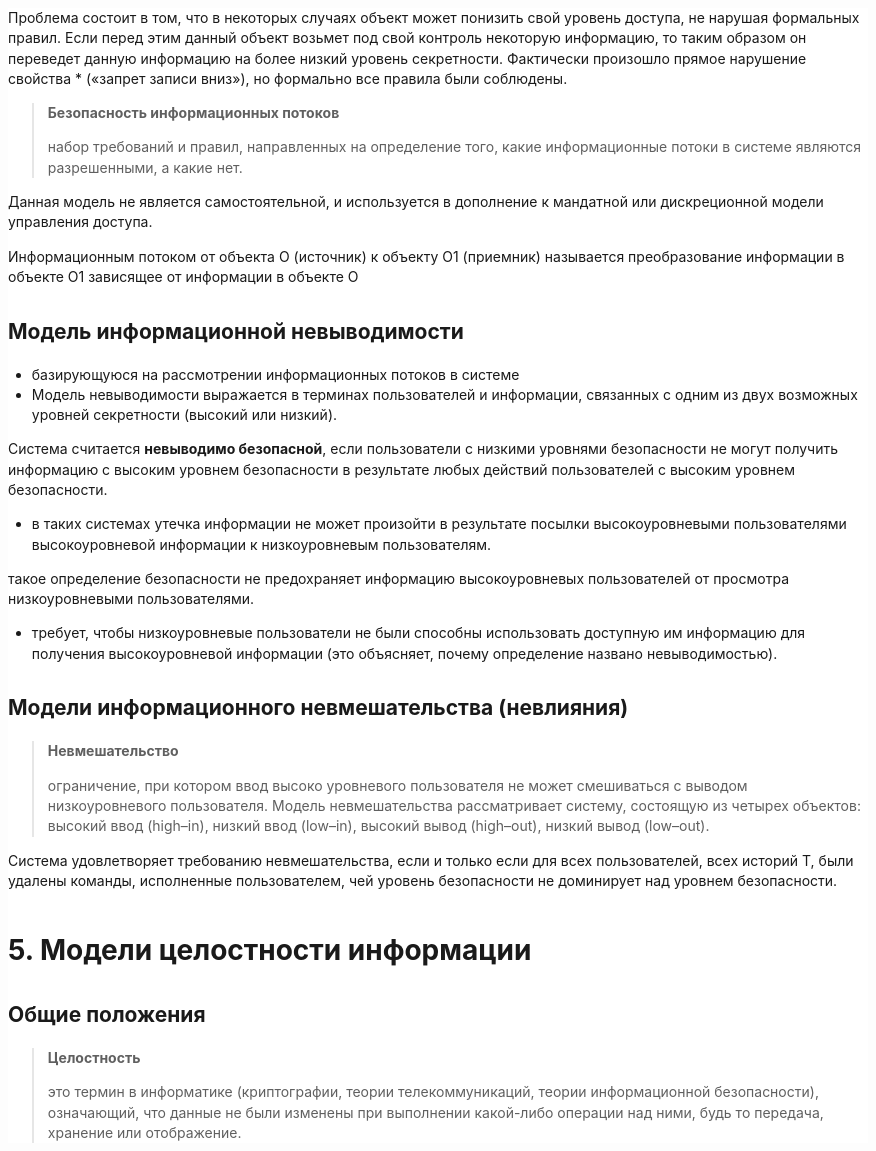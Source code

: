 Проблема состоит в том, что в некоторых случаях объект может понизить свой уровень доступа, не нарушая формальных правил. Если перед этим данный объект возьмет под свой контроль некоторую информацию, то таким образом он переведет данную информацию на более низкий уровень секретности. Фактически произошло прямое нарушение свойства * («запрет записи вниз»), но формально все правила были соблюдены.

> **Безопасность информационных потоков**
>
> набор требований и правил, направленных на определение того, какие информационные потоки в системе являются разрешенными, а какие нет.

Данная модель не является самостоятельной, и используется в дополнение к мандатной или дискреционной модели управления доступа.

Информационным потоком от объекта О (источник) к объекту О1 (приемник) называется преобразование информации в объекте О1 зависящее от информации в объекте О

## Модель информационной невыводимости

- базирующуюся на рассмотрении информационных потоков в системе
- Модель невыводимости выражается в терминах пользователей и информации, связанных с одним из двух возможных уровней секретности (высокий или низкий).

Система считается **невыводимо безопасной**, если пользователи с низкими уровнями безопасности не могут получить информацию с высоким уровнем безопасности в результате любых действий пользователей с высоким уровнем безопасности.
- в таких системах утечка информации не может произойти в результате посылки высокоуровневыми пользователями высокоуровневой информации к низкоуровневым пользователям.

такое определение безопасности не предохраняет информацию высокоуровневых пользователей от просмотра низкоуровневыми пользователями.
- требует, чтобы низкоуровневые пользователи не были способны использовать доступную им информацию для получения высокоуровневой информации (это объясняет, почему определение названо невыводимостью).

## Модели информационного невмешательства (невлияния)

> **Невмешательство**
>
> ограничение, при котором ввод высоко уровневого пользователя не может смешиваться с выводом низкоуровневого пользователя. Модель невмешательства рассматривает систему, состоящую из четырех объектов: высокий ввод (high–in), низкий ввод (low–in), высокий вывод (high–out), низкий вывод (low–out).

Система удовлетворяет требованию невмешательства, если и только если для всех пользователей, всех историй Т, были удалены команды, исполненные пользователем, чей уровень безопасности не доминирует над уровнем безопасности.

# 5. Модели целостности информации

## Общие положения

> **Целостность**
>
> это термин в информатике (криптографии, теории телекоммуникаций, теории информационной безопасности), означающий, что данные не были изменены при выполнении какой-либо операции над ними, будь то передача, хранение или отображение.
